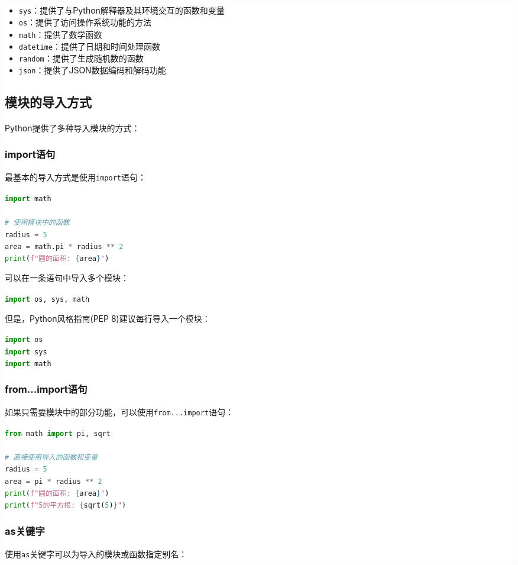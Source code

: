 - `sys`：提供了与Python解释器及其环境交互的函数和变量
- `os`：提供了访问操作系统功能的方法
- `math`：提供了数学函数
- `datetime`：提供了日期和时间处理函数
- `random`：提供了生成随机数的函数
- `json`：提供了JSON数据编码和解码功能

## 模块的导入方式

Python提供了多种导入模块的方式：

### import语句

最基本的导入方式是使用`import`语句：

```python
import math

# 使用模块中的函数
radius = 5
area = math.pi * radius ** 2
print(f"圆的面积: {area}")
```

可以在一条语句中导入多个模块：

```python
import os, sys, math
```

但是，Python风格指南(PEP 8)建议每行导入一个模块：

```python
import os
import sys
import math
```

### from...import语句

如果只需要模块中的部分功能，可以使用`from...import`语句：

```python
from math import pi, sqrt

# 直接使用导入的函数和变量
radius = 5
area = pi * radius ** 2
print(f"圆的面积: {area}")
print(f"5的平方根: {sqrt(5)}")
```

### as关键字

使用`as`关键字可以为导入的模块或函数指定别名：
